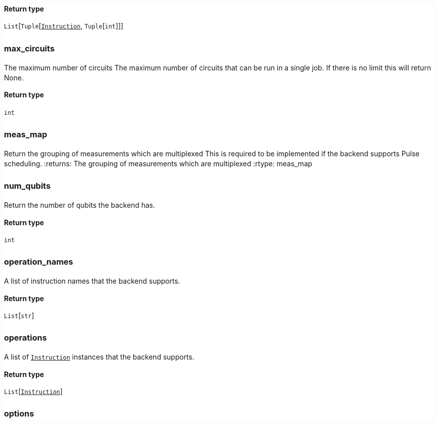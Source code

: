 **Return type**

`List`\[`Tuple`\[[`Instruction`](/api/qiskit/qiskit.circuit.Instruction "(in Qiskit v0.45)"), `Tuple`\[`int`]]]

<span id="qiskit_ibm_provider.IBMBackend.max_circuits" />

### max\_circuits

The maximum number of circuits The maximum number of circuits that can be run in a single job. If there is no limit this will return None.

**Return type**

`int`

<span id="qiskit_ibm_provider.IBMBackend.meas_map" />

### meas\_map

Return the grouping of measurements which are multiplexed This is required to be implemented if the backend supports Pulse scheduling. :returns: The grouping of measurements which are multiplexed :rtype: meas\_map

<span id="qiskit_ibm_provider.IBMBackend.num_qubits" />

### num\_qubits

Return the number of qubits the backend has.

**Return type**

`int`

<span id="qiskit_ibm_provider.IBMBackend.operation_names" />

### operation\_names

A list of instruction names that the backend supports.

**Return type**

`List`\[`str`]

<span id="qiskit_ibm_provider.IBMBackend.operations" />

### operations

A list of [`Instruction`](/api/qiskit/qiskit.circuit.Instruction "(in Qiskit v0.45)") instances that the backend supports.

**Return type**

`List`\[[`Instruction`](/api/qiskit/qiskit.circuit.Instruction "(in Qiskit v0.45)")]

<span id="qiskit_ibm_provider.IBMBackend.options" />

### options
